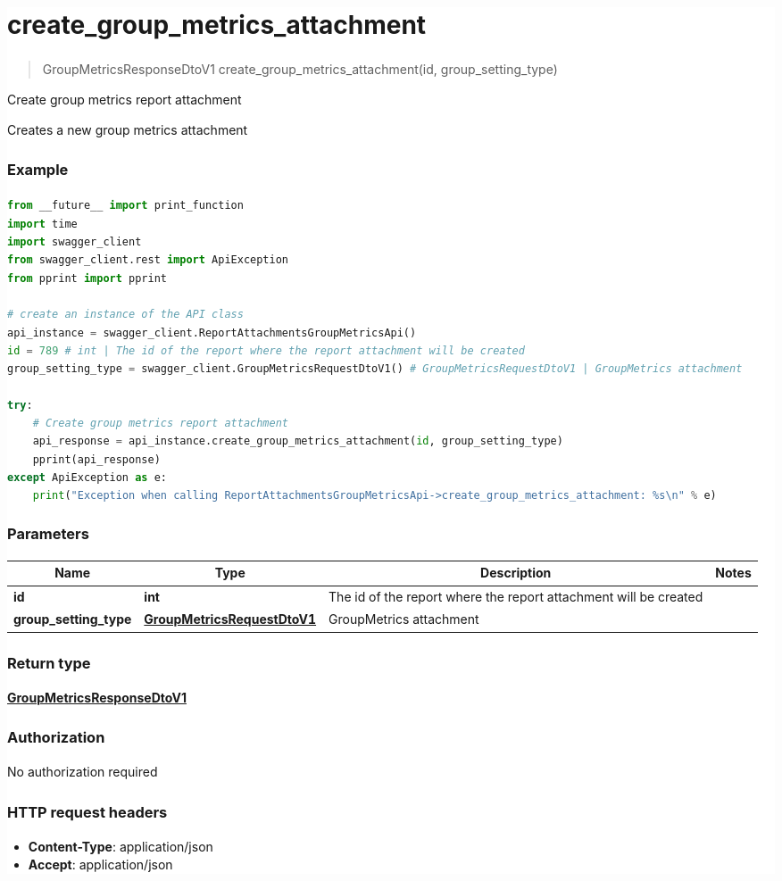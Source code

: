 
# **create_group_metrics_attachment**
> GroupMetricsResponseDtoV1 create_group_metrics_attachment(id, group_setting_type)

Create group metrics report attachment

Creates a new group metrics attachment

### Example
```python
from __future__ import print_function
import time
import swagger_client
from swagger_client.rest import ApiException
from pprint import pprint

# create an instance of the API class
api_instance = swagger_client.ReportAttachmentsGroupMetricsApi()
id = 789 # int | The id of the report where the report attachment will be created
group_setting_type = swagger_client.GroupMetricsRequestDtoV1() # GroupMetricsRequestDtoV1 | GroupMetrics attachment

try:
    # Create group metrics report attachment
    api_response = api_instance.create_group_metrics_attachment(id, group_setting_type)
    pprint(api_response)
except ApiException as e:
    print("Exception when calling ReportAttachmentsGroupMetricsApi->create_group_metrics_attachment: %s\n" % e)
```

### Parameters

Name | Type | Description  | Notes
------------- | ------------- | ------------- | -------------
 **id** | **int**| The id of the report where the report attachment will be created | 
 **group_setting_type** | [**GroupMetricsRequestDtoV1**](GroupMetricsRequestDtoV1.md)| GroupMetrics attachment | 

### Return type

[**GroupMetricsResponseDtoV1**](GroupMetricsResponseDtoV1.md)

### Authorization

No authorization required

### HTTP request headers

 - **Content-Type**: application/json
 - **Accept**: application/json
